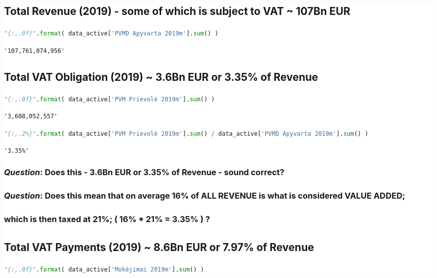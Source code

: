 
## Total Revenue (2019) - some of which is subject to VAT ~ 107Bn EUR


```python
"{:,.0f}".format( data_active['PVMD Apyvarta 2019m'].sum() )

```




    '107,761,074,956'




## Total VAT Obligation (2019) ~ 3.6Bn EUR or 3.35% of Revenue



```python
"{:,.0f}".format( data_active['PVM Prievolė 2019m'].sum() )
```




    '3,608,052,557'




```python
"{:,.2%}".format( data_active['PVM Prievolė 2019m'].sum() / data_active['PVMD Apyvarta 2019m'].sum() )
```




    '3.35%'



### *Question*: Does this - 3.6Bn EUR or 3.35% of Revenue - sound correct?

### *Question*: Does this mean that on average 16% of ALL REVENUE is what is considered VALUE ADDED; 
### which is then taxed at 21%; ( 16% * 21% = 3.35% ) ?

## Total VAT Payments (2019) ~ 8.6Bn EUR or 7.97% of Revenue


```python
"{:,.0f}".format( data_active['Mokėjimai 2019m'].sum() )
```

